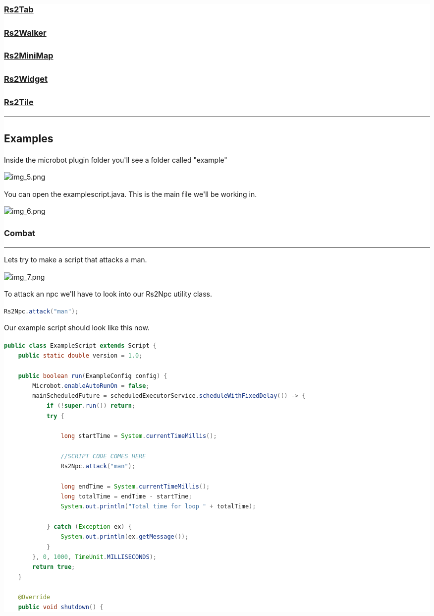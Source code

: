 ### [Rs2Tab](api/Rs2Tab.md)
### [Rs2Walker](api/Rs2Walker.md)
### [Rs2MiniMap](api/Rs2MiniMap.md)
### [Rs2Widget](api/Rs2Widget.md)
### [Rs2Tile](api/Rs2Tile.md)

---

## Examples

Inside the microbot plugin folder you'll see a folder called "example"

![img_5.png](img_5.png)

You can open the examplescript.java. This is the main file we'll be working in.

![img_6.png](img_6.png)

### Combat

---

Lets try to make a script that attacks a man.

![img_7.png](img_7.png)

To attack an npc we'll have to look into our Rs2Npc utility class.


```java
Rs2Npc.attack("man");
```

Our example script should look like this now.

```java
public class ExampleScript extends Script {
    public static double version = 1.0;

    public boolean run(ExampleConfig config) {
        Microbot.enableAutoRunOn = false;
        mainScheduledFuture = scheduledExecutorService.scheduleWithFixedDelay(() -> {
            if (!super.run()) return;
            try {

                long startTime = System.currentTimeMillis();

                //SCRIPT CODE COMES HERE
                Rs2Npc.attack("man");
                
                long endTime = System.currentTimeMillis();
                long totalTime = endTime - startTime;
                System.out.println("Total time for loop " + totalTime);

            } catch (Exception ex) {
                System.out.println(ex.getMessage());
            }
        }, 0, 1000, TimeUnit.MILLISECONDS);
        return true;
    }

    @Override
    public void shutdown() {
```